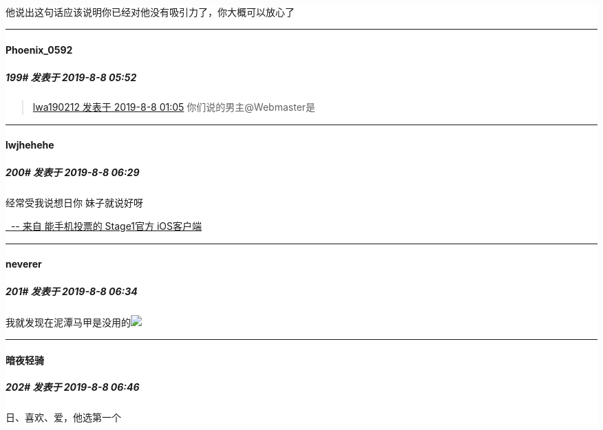 他说出这句话应该说明你已经对他没有吸引力了，你大概可以放心了







-----

####  Phoenix_0592  
##### 199#       发表于 2019-8-8 05:52



<blockquote><a href="httphttps://bbs.saraba1st.com/2b/forum.php?mod=redirect&amp;goto=findpost&amp;pid=44832439&amp;ptid=1852031" target="_blank">lwa190212 发表于 2019-8-8 01:05</a>
你们说的男主@Webmaster是</blockquote>


-----

####  lwjhehehe  
##### 200#       发表于 2019-8-8 06:29




经常受我说想日你
妹子就说好呀

[  -- 来自 能手机投票的 Stage1官方 iOS客户端](https://itunes.apple.com/fi/app/saraba1st/id1221237470?mt=8)







-----

####  neverer  
##### 201#       发表于 2019-8-8 06:34




我就发现在泥潭马甲是没用的<img src="https://static.saraba1st.com/image/smiley/face2017/033.png" referrerpolicy="no-referrer">







-----

####  暗夜轻骑  
##### 202#       发表于 2019-8-8 06:46




日、喜欢、爱，他选第一个



